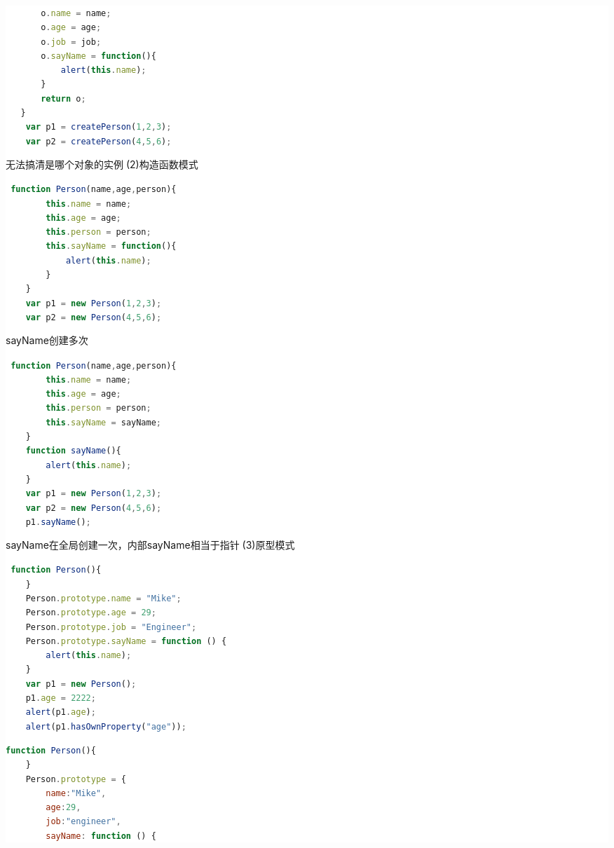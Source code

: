 ```javascript
       o.name = name;
       o.age = age;
       o.job = job;
       o.sayName = function(){
           alert(this.name);
       }
       return o;
   }
    var p1 = createPerson(1,2,3);
    var p2 = createPerson(4,5,6);
```
无法搞清是哪个对象的实例
(2)构造函数模式
```javascript
 function Person(name,age,person){
        this.name = name;
        this.age = age;
        this.person = person;
        this.sayName = function(){
            alert(this.name);
        }
    }
    var p1 = new Person(1,2,3);
    var p2 = new Person(4,5,6);
```
sayName创建多次
```javascript
 function Person(name,age,person){
        this.name = name;
        this.age = age;
        this.person = person;
        this.sayName = sayName;
    }
    function sayName(){
        alert(this.name);
    }
    var p1 = new Person(1,2,3);
    var p2 = new Person(4,5,6);
    p1.sayName();
```
sayName在全局创建一次，内部sayName相当于指针
(3)原型模式
```javascript
 function Person(){
    }
    Person.prototype.name = "Mike";
    Person.prototype.age = 29;
    Person.prototype.job = "Engineer";
    Person.prototype.sayName = function () {
        alert(this.name);
    }
    var p1 = new Person();
    p1.age = 2222;
    alert(p1.age);
    alert(p1.hasOwnProperty("age"));
```
```javascript
function Person(){
    }
    Person.prototype = {
        name:"Mike",
        age:29,
        job:"engineer",
        sayName: function () {
```